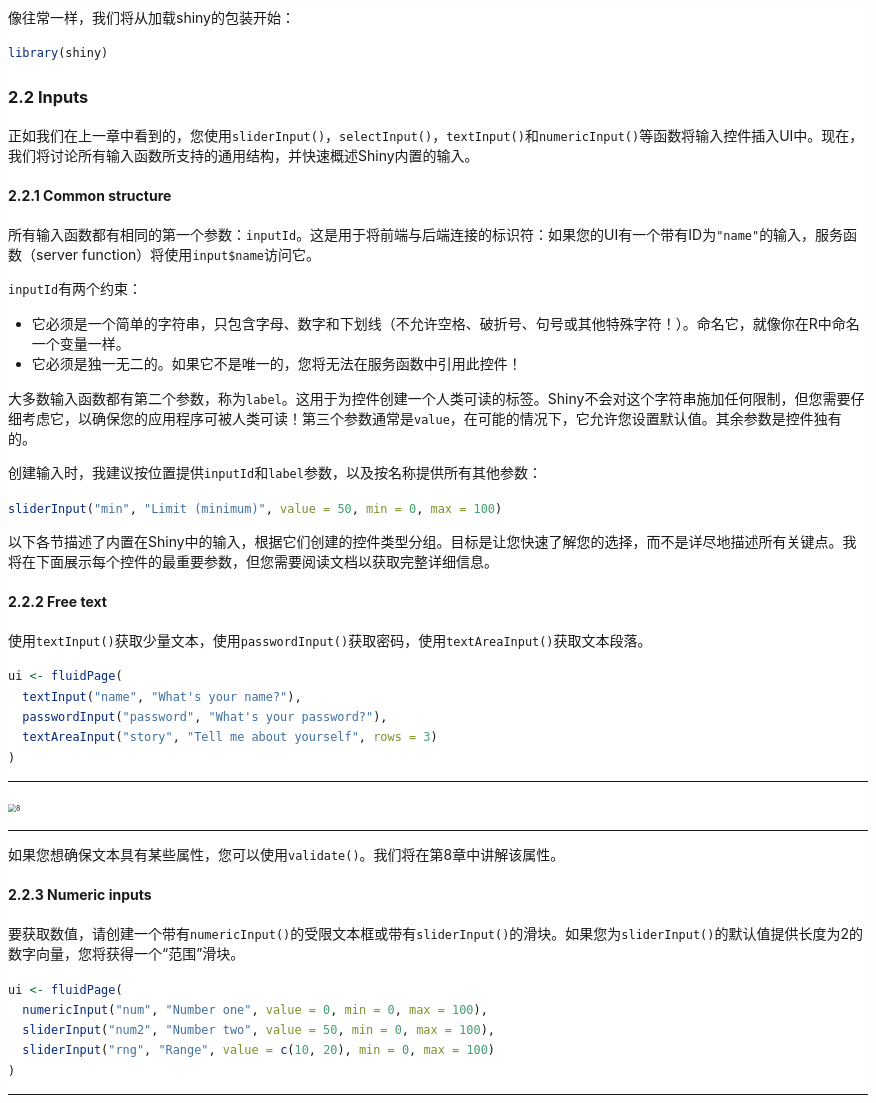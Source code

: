 像往常一样，我们将从加载shiny的包装开始：

```R
library(shiny)
```

### 2.2 Inputs

正如我们在上一章中看到的，您使用`sliderInput()`，`selectInput()`，`textInput()`和`numericInput()`等函数将输入控件插入UI中。现在，我们将讨论所有输入函数所支持的通用结构，并快速概述Shiny内置的输入。

#### 2.2.1 Common structure

所有输入函数都有相同的第一个参数：`inputId`。这是用于将前端与后端连接的标识符：如果您的UI有一个带有ID为`"name"`的输入，服务函数（server function）将使用`input$name`访问它。

`inputId`有两个约束：

- 它必须是一个简单的字符串，只包含字母、数字和下划线（不允许空格、破折号、句号或其他特殊字符！）。命名它，就像你在R中命名一个变量一样。
- 它必须是独一无二的。如果它不是唯一的，您将无法在服务函数中引用此控件！

大多数输入函数都有第二个参数，称为`label`。这用于为控件创建一个人类可读的标签。Shiny不会对这个字符串施加任何限制，但您需要仔细考虑它，以确保您的应用程序可被人类可读！第三个参数通常是`value`，在可能的情况下，它允许您设置默认值。其余参数是控件独有的。

创建输入时，我建议按位置提供`inputId`和`label`参数，以及按名称提供所有其他参数：

```R
sliderInput("min", "Limit (minimum)", value = 50, min = 0, max = 100)
```

以下各节描述了内置在Shiny中的输入，根据它们创建的控件类型分组。目标是让您快速了解您的选择，而不是详尽地描述所有关键点。我将在下面展示每个控件的最重要参数，但您需要阅读文档以获取完整详细信息。

#### 2.2.2 Free text

使用`textInput()`获取少量文本，使用`passwordInput()`获取密码，使用`textAreaInput()`获取文本段落。

```R
ui <- fluidPage(
  textInput("name", "What's your name?"),
  passwordInput("password", "What's your password?"),
  textAreaInput("story", "Tell me about yourself", rows = 3)
)
```

---

<img src="https://d33wubrfki0l68.cloudfront.net/e7b5aeb0678eac89f60033eb84640779ad510c41/f7ade/demos/basic-ui/free-text.png" alt="8" style="zoom:50%;" />

---

如果您想确保文本具有某些属性，您可以使用`validate()`。我们将在第8章中讲解该属性。

#### 2.2.3 Numeric inputs

要获取数值，请创建一个带有`numericInput()`的受限文本框或带有`sliderInput()`的滑块。如果您为`sliderInput()`的默认值提供长度为2的数字向量，您将获得一个“范围”滑块。

```R
ui <- fluidPage(
  numericInput("num", "Number one", value = 0, min = 0, max = 100),
  sliderInput("num2", "Number two", value = 50, min = 0, max = 100),
  sliderInput("rng", "Range", value = c(10, 20), min = 0, max = 100)
)
```

---
